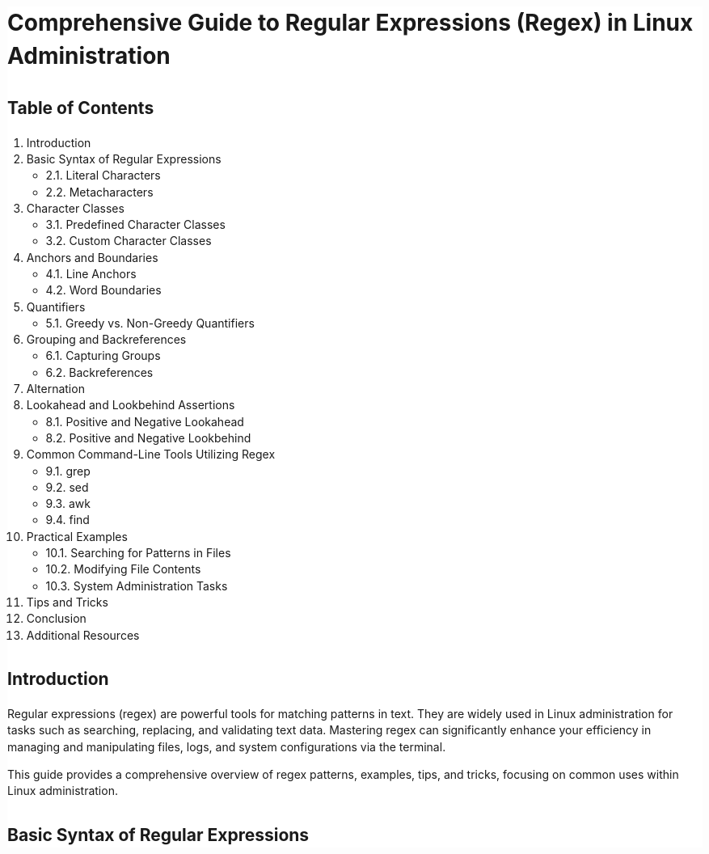 # Comprehensive Guide to Regular Expressions (Regex) in Linux Administration

## Table of Contents

1. Introduction
2. Basic Syntax of Regular Expressions
   - 2.1. Literal Characters
   - 2.2. Metacharacters
3. Character Classes
   - 3.1. Predefined Character Classes
   - 3.2. Custom Character Classes
4. Anchors and Boundaries
   - 4.1. Line Anchors
   - 4.2. Word Boundaries
5. Quantifiers
   - 5.1. Greedy vs. Non-Greedy Quantifiers
6. Grouping and Backreferences
   - 6.1. Capturing Groups
   - 6.2. Backreferences
7. Alternation
8. Lookahead and Lookbehind Assertions
   - 8.1. Positive and Negative Lookahead
   - 8.2. Positive and Negative Lookbehind
9. Common Command-Line Tools Utilizing Regex
   - 9.1. grep
   - 9.2. sed
   - 9.3. awk
   - 9.4. find
10. Practical Examples
    - 10.1. Searching for Patterns in Files
    - 10.2. Modifying File Contents
    - 10.3. System Administration Tasks
11. Tips and Tricks
12. Conclusion
13. Additional Resources

## Introduction

Regular expressions (regex) are powerful tools for matching patterns in text. They are widely used in Linux administration for tasks such as searching, replacing, and validating text data. Mastering regex can significantly enhance your efficiency in managing and manipulating files, logs, and system configurations via the terminal.

This guide provides a comprehensive overview of regex patterns, examples, tips, and tricks, focusing on common uses within Linux administration.

## Basic Syntax of Regular Expressions
